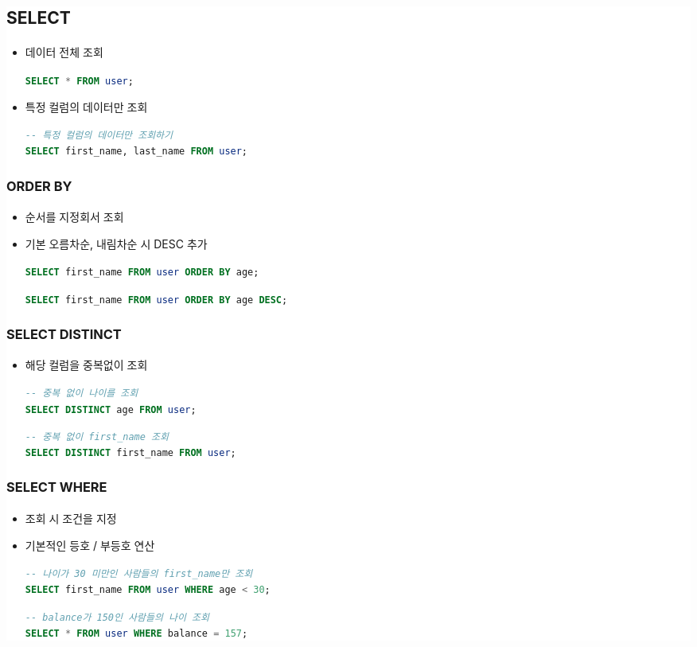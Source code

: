 
## SELECT

- 데이터 전체 조회

    ```sql
    SELECT * FROM user;
    ```

- 특정 컬럼의 데이터만 조회

    ```sql
    -- 특정 컬럼의 데이터만 조회하기
    SELECT first_name, last_name FROM user;
    ```


### ORDER BY

- 순서를 지정회서 조회
- 기본 오름차순, 내림차순 시 DESC 추가

    ```sql
    SELECT first_name FROM user ORDER BY age;
    ```

    ```sql
    SELECT first_name FROM user ORDER BY age DESC;
    ```


### SELECT DISTINCT

- 해당 컬럼을 중복없이 조회

    ```sql
    -- 중복 없이 나이를 조회
    SELECT DISTINCT age FROM user;
    ```

    ```sql
    -- 중복 없이 first_name 조회
    SELECT DISTINCT first_name FROM user;
    ```


### SELECT WHERE

- 조회 시 조건을 지정
- 기본적인 등호 / 부등호 연산

    ```sql
    -- 나이가 30 미만인 사람들의 first_name만 조회
    SELECT first_name FROM user WHERE age < 30;
    ```

    ```sql
    -- balance가 150인 사람들의 나이 조회
    SELECT * FROM user WHERE balance = 157;
    ```
